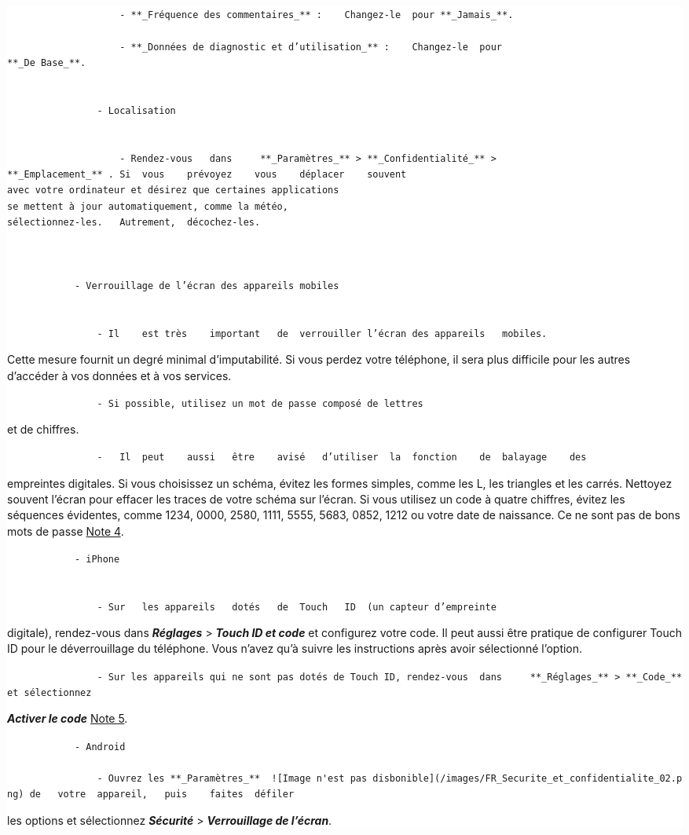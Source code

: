 

						- **_Fréquence des commentaires_** :	Changez-le	pour **_Jamais_**.

						- **_Données de diagnostic et d’utilisation_** :	Changez-le	pour
    **_De Base_**.


	 				- Localisation


						- Rendez-vous	dans	 **_Paramètres_** > **_Confidentialité_** >
    **_Emplacement_** .	Si	vous	prévoyez	vous	déplacer	souvent
    avec votre ordinateur et désirez que certaines applications
    se mettent à jour automatiquement, comme la météo,
    sélectionnez-les.	Autrement,	décochez-les.



				- Verrouillage de l’écran des appareils mobiles


	 				- Il	est	très	important	de	verrouiller	l’écran	des	appareils	mobiles.
Cette mesure fournit un degré minimal d’imputabilité. Si vous
perdez	 votre	téléphone,	il	sera	plus	difficile	pour	les	autres
d’accéder à vos données et à vos services.

	 				- Si possible, utilisez un mot de passe composé de lettres
et	de	chiffres.

	 				-	Il	peut	aussi	être	avisé	d’utiliser	la	fonction	de	balayage	des
empreintes digitales. Si vous choisissez un schéma, évitez
les formes simples, comme les L, les triangles et les carrés.
Nettoyez	souvent	l’écran	pour	effacer 	les	traces	de	votre	schéma
sur	l’écran.	Si	vous	utilisez	un	code	à	quatre	chiffres,	évitez	les
séquences	évidentes,	comme	1234,	0000,	2580,	1111,	5555,	5683,
0852,	1212	ou	votre	date	de	naissance.	Ce	ne	sont	pas	de	bons
mots de passe [Note 4](#note-4).




				- iPhone


	 				- Sur	les	appareils	dotés	de	Touch	ID	(un	capteur	d’empreinte
digitale),	rendez-vous	dans	 **_Réglages_** > **_Touch ID et code_** et configurez	votre	code.	Il	peut	aussi	être	pratique	de	configurer
Touch ID pour le déverrouillage du téléphone. Vous n’avez qu’à
suivre	les	instructions	après	avoir	sélectionné	l’option.

					- Sur les appareils qui ne sont pas dotés de Touch ID, rendez-vous	dans	 **_Réglages_** > **_Code_** et sélectionnez
**_Activer le code_** [Note 5](#note-5).




				- Android

	 				- Ouvrez les **_Paramètres_**  ![Image n'est pas disbonible](/images/FR_Securite_et_confidentialite_02.png)	de	 votre	appareil,	puis	faites	défiler
les options et sélectionnez **_Sécurité_** > **_Verrouillage de l’écran_**.
